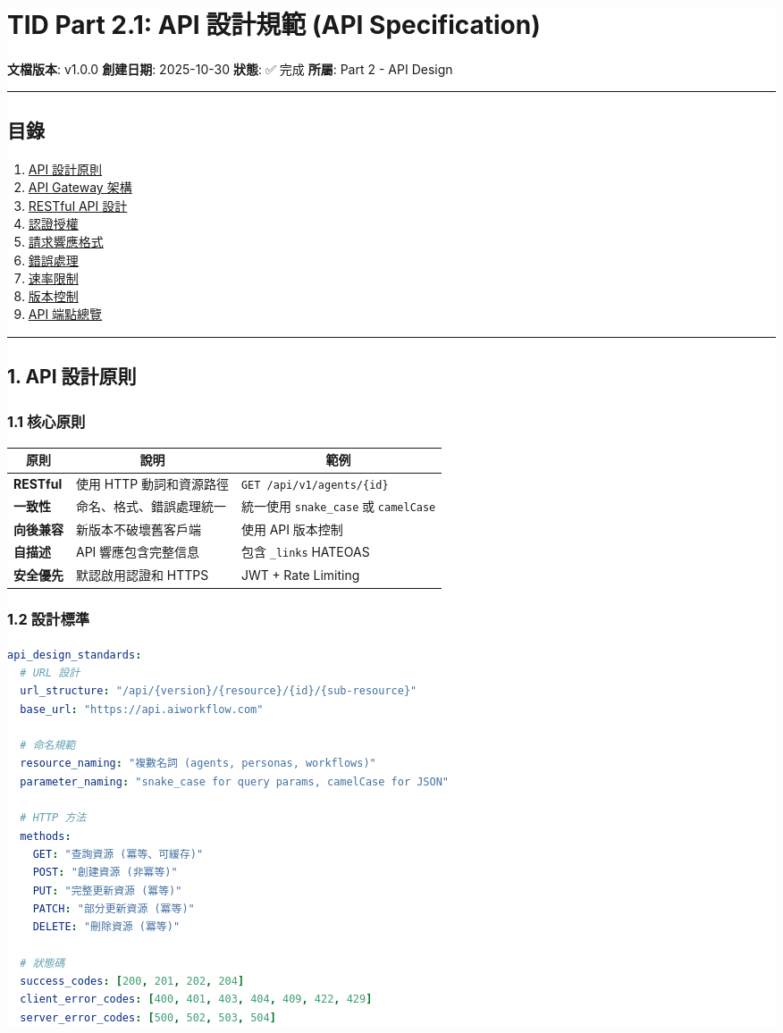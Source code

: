 # TID Part 2.1: API 設計規範 (API Specification)

**文檔版本**: v1.0.0
**創建日期**: 2025-10-30
**狀態**: ✅ 完成
**所屬**: Part 2 - API Design

---

## 目錄

1. [API 設計原則](#1-api-設計原則)
2. [API Gateway 架構](#2-api-gateway-架構)
3. [RESTful API 設計](#3-restful-api-設計)
4. [認證授權](#4-認證授權)
5. [請求響應格式](#5-請求響應格式)
6. [錯誤處理](#6-錯誤處理)
7. [速率限制](#7-速率限制)
8. [版本控制](#8-版本控制)
9. [API 端點總覽](#9-api-端點總覽)

---

## 1. API 設計原則

### 1.1 核心原則

| 原則 | 說明 | 範例 |
|------|------|------|
| **RESTful** | 使用 HTTP 動詞和資源路徑 | `GET /api/v1/agents/{id}` |
| **一致性** | 命名、格式、錯誤處理統一 | 統一使用 `snake_case` 或 `camelCase` |
| **向後兼容** | 新版本不破壞舊客戶端 | 使用 API 版本控制 |
| **自描述** | API 響應包含完整信息 | 包含 `_links` HATEOAS |
| **安全優先** | 默認啟用認證和 HTTPS | JWT + Rate Limiting |

### 1.2 設計標準

```yaml
api_design_standards:
  # URL 設計
  url_structure: "/api/{version}/{resource}/{id}/{sub-resource}"
  base_url: "https://api.aiworkflow.com"

  # 命名規範
  resource_naming: "複數名詞 (agents, personas, workflows)"
  parameter_naming: "snake_case for query params, camelCase for JSON"

  # HTTP 方法
  methods:
    GET: "查詢資源 (冪等、可緩存)"
    POST: "創建資源 (非冪等)"
    PUT: "完整更新資源 (冪等)"
    PATCH: "部分更新資源 (冪等)"
    DELETE: "刪除資源 (冪等)"

  # 狀態碼
  success_codes: [200, 201, 202, 204]
  client_error_codes: [400, 401, 403, 404, 409, 422, 429]
  server_error_codes: [500, 502, 503, 504]
```